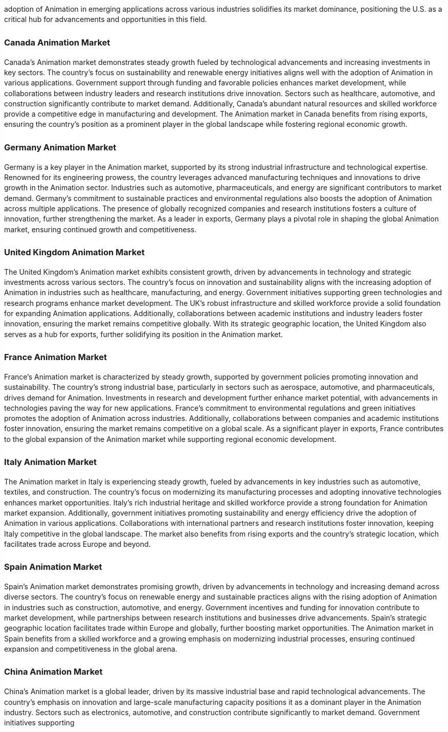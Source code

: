 adoption of Animation in emerging applications across various industries solidifies its market dominance, positioning the U.S. as a critical hub for advancements and opportunities in this field.</p><h3>Canada Animation Market</h3><p>Canada&rsquo;s Animation market demonstrates steady growth fueled by technological advancements and increasing investments in key sectors. The country&rsquo;s focus on sustainability and renewable energy initiatives aligns well with the adoption of Animation in various applications. Government support through funding and favorable policies enhances market development, while collaborations between industry leaders and research institutions drive innovation. Sectors such as healthcare, automotive, and construction significantly contribute to market demand. Additionally, Canada&rsquo;s abundant natural resources and skilled workforce provide a competitive edge in manufacturing and development. The Animation market in Canada benefits from rising exports, ensuring the country&rsquo;s position as a prominent player in the global landscape while fostering regional economic growth.</p><h3>Germany Animation Market</h3><p>Germany is a key player in the Animation market, supported by its strong industrial infrastructure and technological expertise. Renowned for its engineering prowess, the country leverages advanced manufacturing techniques and innovations to drive growth in the Animation sector. Industries such as automotive, pharmaceuticals, and energy are significant contributors to market demand. Germany&rsquo;s commitment to sustainable practices and environmental regulations also boosts the adoption of Animation across multiple applications. The presence of globally recognized companies and research institutions fosters a culture of innovation, further strengthening the market. As a leader in exports, Germany plays a pivotal role in shaping the global Animation market, ensuring continued growth and competitiveness.</p><h3>United Kingdom Animation Market</h3><p>The United Kingdom&rsquo;s Animation market exhibits consistent growth, driven by advancements in technology and strategic investments across various sectors. The country&rsquo;s focus on innovation and sustainability aligns with the increasing adoption of Animation in industries such as healthcare, manufacturing, and energy. Government initiatives supporting green technologies and research programs enhance market development. The UK&rsquo;s robust infrastructure and skilled workforce provide a solid foundation for expanding Animation applications. Additionally, collaborations between academic institutions and industry leaders foster innovation, ensuring the market remains competitive globally. With its strategic geographic location, the United Kingdom also serves as a hub for exports, further solidifying its position in the Animation market.</p><h3>France Animation Market</h3><p>France&rsquo;s Animation market is characterized by steady growth, supported by government policies promoting innovation and sustainability. The country&rsquo;s strong industrial base, particularly in sectors such as aerospace, automotive, and pharmaceuticals, drives demand for Animation. Investments in research and development further enhance market potential, with advancements in technologies paving the way for new applications. France&rsquo;s commitment to environmental regulations and green initiatives promotes the adoption of Animation across industries. Additionally, collaborations between companies and academic institutions foster innovation, ensuring the market remains competitive on a global scale. As a significant player in exports, France contributes to the global expansion of the Animation market while supporting regional economic development.</p><h3>Italy Animation Market</h3><p>The Animation market in Italy is experiencing steady growth, fueled by advancements in key industries such as automotive, textiles, and construction. The country&rsquo;s focus on modernizing its manufacturing processes and adopting innovative technologies enhances market opportunities. Italy&rsquo;s rich industrial heritage and skilled workforce provide a strong foundation for Animation market expansion. Additionally, government initiatives promoting sustainability and energy efficiency drive the adoption of Animation in various applications. Collaborations with international partners and research institutions foster innovation, keeping Italy competitive in the global landscape. The market also benefits from rising exports and the country&rsquo;s strategic location, which facilitates trade across Europe and beyond.</p><h3>Spain Animation Market</h3><p>Spain&rsquo;s Animation market demonstrates promising growth, driven by advancements in technology and increasing demand across diverse sectors. The country&rsquo;s focus on renewable energy and sustainable practices aligns with the rising adoption of Animation in industries such as construction, automotive, and energy. Government incentives and funding for innovation contribute to market development, while partnerships between research institutions and businesses drive advancements. Spain&rsquo;s strategic geographic location facilitates trade within Europe and globally, further boosting market opportunities. The Animation market in Spain benefits from a skilled workforce and a growing emphasis on modernizing industrial processes, ensuring continued expansion and competitiveness in the global arena.</p><h3>China Animation Market</h3><p>China&rsquo;s Animation market is a global leader, driven by its massive industrial base and rapid technological advancements. The country&rsquo;s emphasis on innovation and large-scale manufacturing capacity positions it as a dominant player in the Animation industry. Sectors such as electronics, automotive, and construction contribute significantly to market demand. Government initiatives supporting